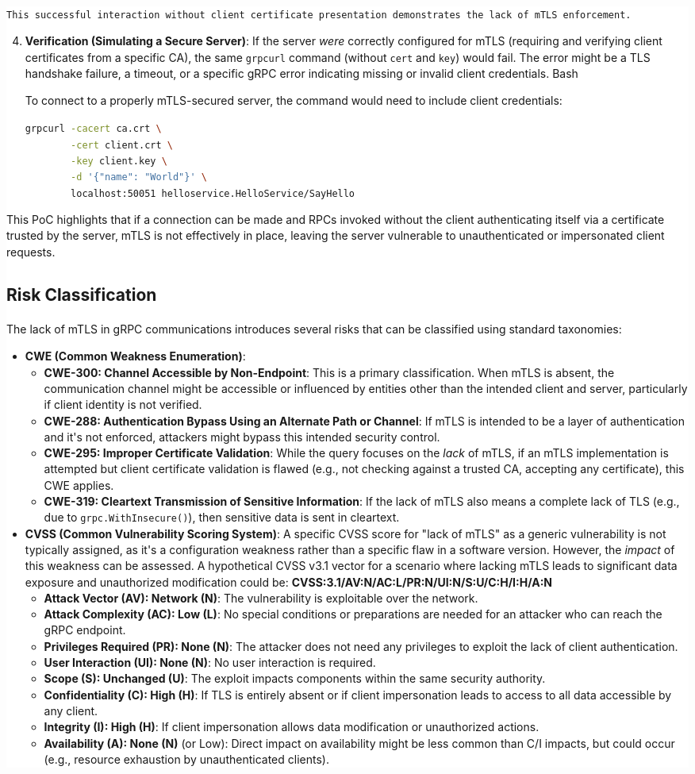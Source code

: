     This successful interaction without client certificate presentation demonstrates the lack of mTLS enforcement.
    
4. **Verification (Simulating a Secure Server)**:
If the server *were* correctly configured for mTLS (requiring and verifying client certificates from a specific CA), the same `grpcurl` command (without `cert` and `key`) would fail. The error might be a TLS handshake failure, a timeout, or a specific gRPC error indicating missing or invalid client credentials. Bash
    
    To connect to a properly mTLS-secured server, the command would need to include client credentials:

    ```bash
    grpcurl -cacert ca.crt \
            -cert client.crt \
            -key client.key \
            -d '{"name": "World"}' \
            localhost:50051 helloservice.HelloService/SayHello
    ```
    

This PoC highlights that if a connection can be made and RPCs invoked without the client authenticating itself via a certificate trusted by the server, mTLS is not effectively in place, leaving the server vulnerable to unauthenticated or impersonated client requests.

## Risk Classification

The lack of mTLS in gRPC communications introduces several risks that can be classified using standard taxonomies:

- **CWE (Common Weakness Enumeration)**:
    - **CWE-300: Channel Accessible by Non-Endpoint**: This is a primary classification. When mTLS is absent, the communication channel might be accessible or influenced by entities other than the intended client and server, particularly if client identity is not verified.
    - **CWE-288: Authentication Bypass Using an Alternate Path or Channel**: If mTLS is intended to be a layer of authentication and it's not enforced, attackers might bypass this intended security control.
    - **CWE-295: Improper Certificate Validation**: While the query focuses on the *lack* of mTLS, if an mTLS implementation is attempted but client certificate validation is flawed (e.g., not checking against a trusted CA, accepting any certificate), this CWE applies.
    - **CWE-319: Cleartext Transmission of Sensitive Information**: If the lack of mTLS also means a complete lack of TLS (e.g., due to `grpc.WithInsecure()`), then sensitive data is sent in cleartext.
- **CVSS (Common Vulnerability Scoring System)**:
A specific CVSS score for "lack of mTLS" as a generic vulnerability is not typically assigned, as it's a configuration weakness rather than a specific flaw in a software version. However, the *impact* of this weakness can be assessed.
A hypothetical CVSS v3.1 vector for a scenario where lacking mTLS leads to significant data exposure and unauthorized modification could be:
**CVSS:3.1/AV:N/AC:L/PR:N/UI:N/S:U/C:H/I:H/A:N**
    - **Attack Vector (AV): Network (N)**: The vulnerability is exploitable over the network.
    - **Attack Complexity (AC): Low (L)**: No special conditions or preparations are needed for an attacker who can reach the gRPC endpoint.
    - **Privileges Required (PR): None (N)**: The attacker does not need any privileges to exploit the lack of client authentication.
    - **User Interaction (UI): None (N)**: No user interaction is required.
    - **Scope (S): Unchanged (U)**: The exploit impacts components within the same security authority.
    - **Confidentiality (C): High (H)**: If TLS is entirely absent or if client impersonation leads to access to all data accessible by any client.
    - **Integrity (I): High (H)**: If client impersonation allows data modification or unauthorized actions.
    - **Availability (A): None (N)** (or Low): Direct impact on availability might be less common than C/I impacts, but could occur (e.g., resource exhaustion by unauthenticated clients).
    